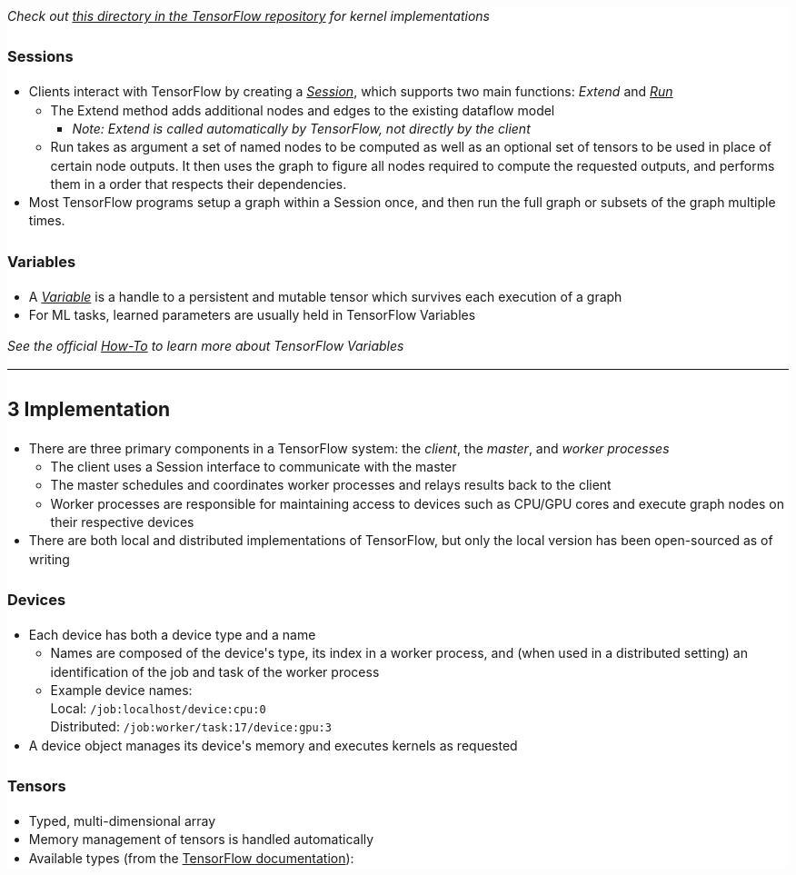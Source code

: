 _Check out [this directory in the TensorFlow repository](https://github.com/tensorflow/tensorflow/tree/master/tensorflow/core/kernels) for kernel implementations_

### Sessions

* Clients interact with TensorFlow by creating a [_Session_](https://www.tensorflow.org/versions/master/api_docs/python/client.html#Session), which supports two main functions: _Extend_ and [_Run_](https://www.tensorflow.org/versions/master/api_docs/python/client.html#Session.run)
	* The Extend method adds additional nodes and edges to the existing dataflow model
		* _Note: Extend is called automatically by TensorFlow, not directly by the client_
	* Run takes as argument a set of named nodes to be computed as well as an optional set of tensors to be used in place of certain node outputs. It then uses the graph to figure all nodes required to compute the requested outputs, and performs them in a order that respects their dependencies.
* Most TensorFlow programs setup a graph within a Session once, and then run the full graph or subsets of the graph multiple times.

### Variables

* A [_Variable_](https://www.tensorflow.org/versions/master/api_docs/python/state_ops.html#Variable) is a handle to a persistent and mutable tensor which survives each execution of a graph
* For ML tasks, learned parameters are usually held in TensorFlow Variables

_See the official [How-To](https://www.tensorflow.org/versions/master/how_tos/variables/index.html) to learn more about TensorFlow Variables_

- - -

## 3 Implementation

* There are three primary components in a TensorFlow system: the _client_, the _master_, and _worker processes_
	* The client uses a Session interface to communicate with the master
	* The master schedules and coordinates worker processes and relays results back to the client
	* Worker processes are responsible for maintaining access to devices such as CPU/GPU cores and execute graph nodes on their respective devices
* There are both local and distributed implementations of TensorFlow, but only the local version has been open-sourced as of writing

### Devices

* Each device has both a device type and a name
	* Names are composed of the device's type, its index in a worker process, and (when used in a distributed setting) an identification of the job and task of the worker process
	* Example device names:  
	Local: `/job:localhost/device:cpu:0`  
	Distributed: `/job:worker/task:17/device:gpu:3`
* A device object manages its device's memory and executes kernels as requested

### Tensors

* Typed, multi-dimensional array
* Memory management of tensors is handled automatically
* Available types (from the [TensorFlow documentation](https://www.tensorflow.org/versions/master/resources/dims_types.html#data-types)):  
